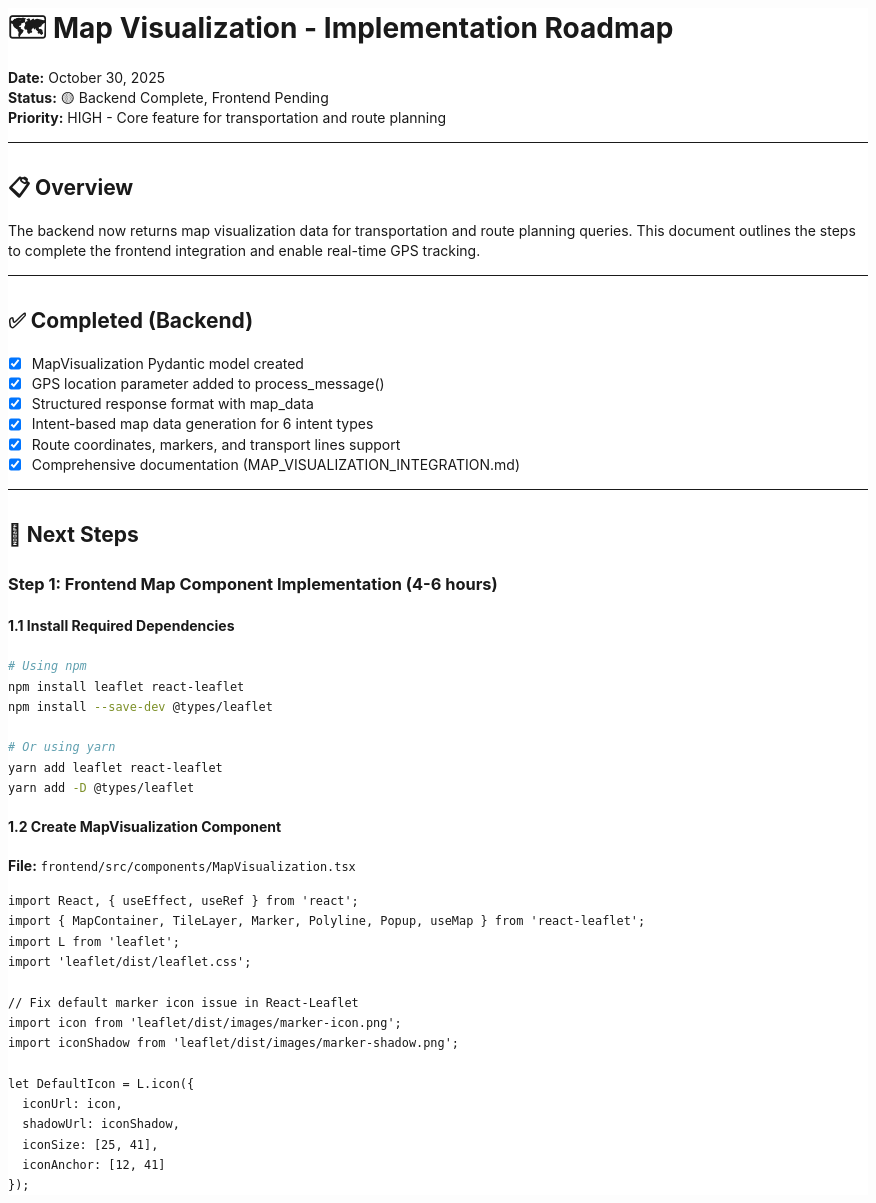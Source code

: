 # 🗺️ Map Visualization - Implementation Roadmap

**Date:** October 30, 2025  
**Status:** 🟡 Backend Complete, Frontend Pending  
**Priority:** HIGH - Core feature for transportation and route planning

---

## 📋 Overview

The backend now returns map visualization data for transportation and route planning queries. This document outlines the steps to complete the frontend integration and enable real-time GPS tracking.

---

## ✅ Completed (Backend)

- [x] MapVisualization Pydantic model created
- [x] GPS location parameter added to process_message()
- [x] Structured response format with map_data
- [x] Intent-based map data generation for 6 intent types
- [x] Route coordinates, markers, and transport lines support
- [x] Comprehensive documentation (MAP_VISUALIZATION_INTEGRATION.md)

---

## 🎯 Next Steps

### Step 1: Frontend Map Component Implementation (4-6 hours)

#### 1.1 Install Required Dependencies

```bash
# Using npm
npm install leaflet react-leaflet
npm install --save-dev @types/leaflet

# Or using yarn
yarn add leaflet react-leaflet
yarn add -D @types/leaflet
```

#### 1.2 Create MapVisualization Component

**File:** `frontend/src/components/MapVisualization.tsx`

```tsx
import React, { useEffect, useRef } from 'react';
import { MapContainer, TileLayer, Marker, Polyline, Popup, useMap } from 'react-leaflet';
import L from 'leaflet';
import 'leaflet/dist/leaflet.css';

// Fix default marker icon issue in React-Leaflet
import icon from 'leaflet/dist/images/marker-icon.png';
import iconShadow from 'leaflet/dist/images/marker-shadow.png';

let DefaultIcon = L.icon({
  iconUrl: icon,
  shadowUrl: iconShadow,
  iconSize: [25, 41],
  iconAnchor: [12, 41]
});

```
